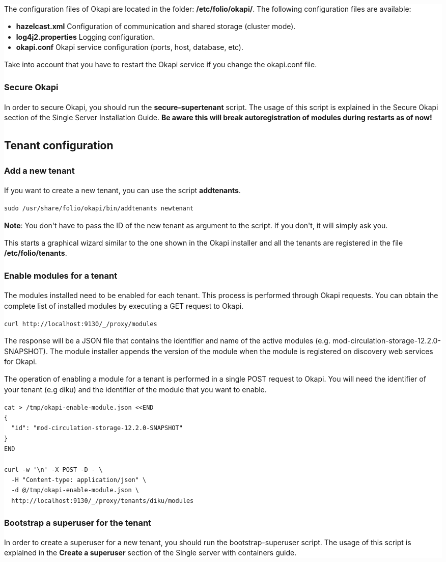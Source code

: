The configuration files of Okapi are located  in the folder: **/etc/folio/okapi/**.   The following configuration files are available:

* **hazelcast.xml**  Configuration of communication and shared storage (cluster mode).
* **log4j2.properties**  Logging configuration.
* **okapi.conf**  Okapi service configuration (ports, host, database, etc).

Take into account that you have to restart the Okapi service if you change the okapi.conf file.

### Secure Okapi
In order to secure Okapi, you should run the **secure-supertenant** script.  The usage of this script is explained in the Secure Okapi section of the Single Server Installation Guide. **Be aware this will break autoregistration of modules during restarts as of now!**

## Tenant configuration
### Add a new tenant
If you want to create a new tenant, you can use the script **addtenants**.
```
sudo /usr/share/folio/okapi/bin/addtenants newtenant
```
**Note**:   You don't have to pass the ID of the new tenant as argument to the script.   If you don't, it will simply ask you.

This starts a graphical wizard similar to the one shown in the Okapi installer and all the tenants are registered in the file **/etc/folio/tenants**.

### Enable modules for a tenant

The modules installed need to be enabled for each tenant.  This process is performed through Okapi requests.
You can obtain the complete list of installed modules by executing a GET request to Okapi.

```
curl http://localhost:9130/_/proxy/modules
```
The response will be a JSON file that contains the identifier and name of the active modules (e.g. mod-circulation-storage-12.2.0-SNAPSHOT).  The module installer appends the version of the module when the module is registered on discovery web services for Okapi.

The operation of enabling a module for a tenant is performed in a single POST request to Okapi.  You will need the identifier of your tenant (e.g diku) and the identifier of the module that you want to enable.

```
cat > /tmp/okapi-enable-module.json <<END
{
  "id": "mod-circulation-storage-12.2.0-SNAPSHOT"
}
END

curl -w '\n' -X POST -D - \
  -H "Content-type: application/json" \
  -d @/tmp/okapi-enable-module.json \
  http://localhost:9130/_/proxy/tenants/diku/modules
```

### Bootstrap a superuser for the tenant
In order to create a superuser for a new tenant, you should run the bootstrap-superuser script.  The usage of this script is explained in the **Create a superuser** section of the Single server with containers guide.

